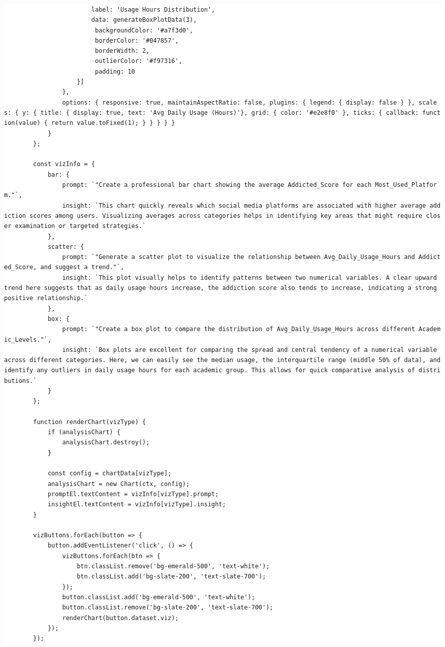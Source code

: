                             label: 'Usage Hours Distribution',
                            data: generateBoxPlotData(3),
                             backgroundColor: '#a7f3d0',
                             borderColor: '#047857',
                             borderWidth: 2,
                             outlierColor: '#f97316',
                             padding: 10
                        }]
                    },
                    options: { responsive: true, maintainAspectRatio: false, plugins: { legend: { display: false } }, scales: { y: { title: { display: true, text: 'Avg Daily Usage (Hours)'}, grid: { color: '#e2e8f0' }, ticks: { callback: function(value) { return value.toFixed(1); } } } } }
                }
            };

            const vizInfo = {
                bar: {
                    prompt: `"Create a professional bar chart showing the average Addicted_Score for each Most_Used_Platform."`,
                    insight: `This chart quickly reveals which social media platforms are associated with higher average addiction scores among users. Visualizing averages across categories helps in identifying key areas that might require closer examination or targeted strategies.`
                },
                scatter: {
                    prompt: `"Generate a scatter plot to visualize the relationship between Avg_Daily_Usage_Hours and Addicted_Score, and suggest a trend."`,
                    insight: `This plot visually helps to identify patterns between two numerical variables. A clear upward trend here suggests that as daily usage hours increase, the addiction score also tends to increase, indicating a strong positive relationship.`
                },
                box: {
                    prompt: `"Create a box plot to compare the distribution of Avg_Daily_Usage_Hours across different Academic_Levels."`,
                    insight: `Box plots are excellent for comparing the spread and central tendency of a numerical variable across different categories. Here, we can easily see the median usage, the interquartile range (middle 50% of data), and identify any outliers in daily usage hours for each academic group. This allows for quick comparative analysis of distributions.`
                }
            };
            
            function renderChart(vizType) {
                if (analysisChart) {
                    analysisChart.destroy();
                }
                
                const config = chartData[vizType];
                analysisChart = new Chart(ctx, config);
                promptEl.textContent = vizInfo[vizType].prompt;
                insightEl.textContent = vizInfo[vizType].insight;
            }

            vizButtons.forEach(button => {
                button.addEventListener('click', () => {
                    vizButtons.forEach(btn => {
                        btn.classList.remove('bg-emerald-500', 'text-white');
                        btn.classList.add('bg-slate-200', 'text-slate-700');
                    });
                    button.classList.add('bg-emerald-500', 'text-white');
                    button.classList.remove('bg-slate-200', 'text-slate-700');
                    renderChart(button.dataset.viz);
                });
            });
